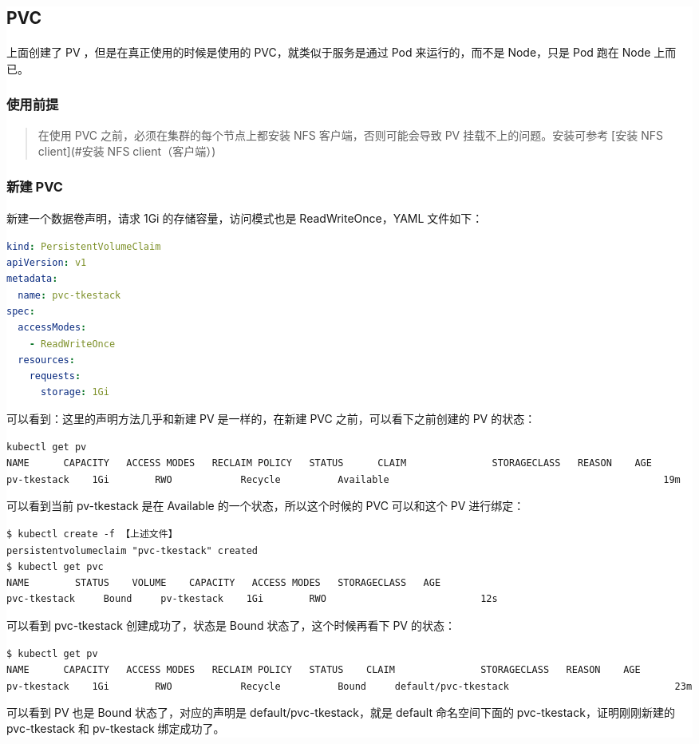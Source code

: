## PVC

上面创建了 PV ，但是在真正使用的时候是使用的 PVC，就类似于服务是通过 Pod 来运行的，而不是 Node，只是 Pod 跑在 Node 上而已。

### 使用前提

>  在使用 PVC 之前，必须在集群的每个节点上都安装 NFS 客户端，否则可能会导致 PV 挂载不上的问题。安装可参考 [安装 NFS client](#安装 NFS client（客户端）)

### 新建 PVC

新建一个数据卷声明，请求 1Gi 的存储容量，访问模式也是 ReadWriteOnce，YAML 文件如下：

```yaml
kind: PersistentVolumeClaim
apiVersion: v1
metadata:
  name: pvc-tkestack
spec:
  accessModes:
    - ReadWriteOnce
  resources:
    requests:
      storage: 1Gi
```

可以看到：这里的声明方法几乎和新建 PV 是一样的，在新建 PVC 之前，可以看下之前创建的 PV 的状态：

```shell
kubectl get pv
NAME      CAPACITY   ACCESS MODES   RECLAIM POLICY   STATUS      CLAIM               STORAGECLASS   REASON    AGE
pv-tkestack    1Gi        RWO            Recycle          Available                                                19m
```

可以看到当前 pv-tkestack 是在 Available 的一个状态，所以这个时候的 PVC 可以和这个 PV 进行绑定：

```shell
$ kubectl create -f 【上述文件】
persistentvolumeclaim "pvc-tkestack" created
$ kubectl get pvc
NAME        STATUS    VOLUME    CAPACITY   ACCESS MODES   STORAGECLASS   AGE
pvc-tkestack     Bound     pv-tkestack    1Gi        RWO                           12s
```

可以看到 pvc-tkestack 创建成功了，状态是 Bound 状态了，这个时候再看下 PV 的状态：

```shell
$ kubectl get pv
NAME      CAPACITY   ACCESS MODES   RECLAIM POLICY   STATUS    CLAIM               STORAGECLASS   REASON    AGE
pv-tkestack    1Gi        RWO            Recycle          Bound     default/pvc-tkestack                             23m
```

可以看到 PV 也是 Bound 状态了，对应的声明是 default/pvc-tkestack，就是 default 命名空间下面的 pvc-tkestack，证明刚刚新建的 pvc-tkestack 和 pv-tkestack 绑定成功了。
